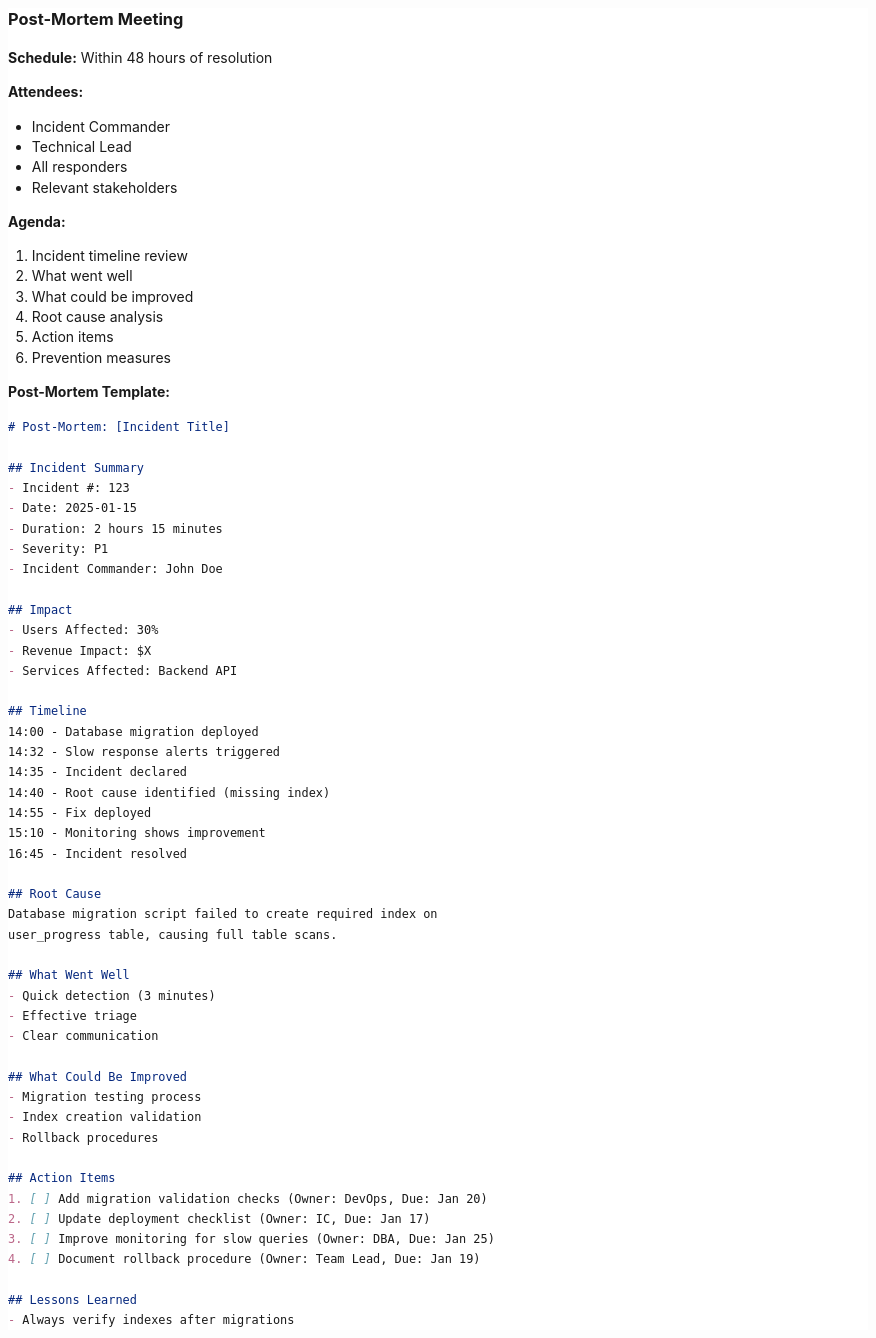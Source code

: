 ### Post-Mortem Meeting

**Schedule:** Within 48 hours of resolution

**Attendees:**
- Incident Commander
- Technical Lead
- All responders
- Relevant stakeholders

**Agenda:**
1. Incident timeline review
2. What went well
3. What could be improved
4. Root cause analysis
5. Action items
6. Prevention measures

**Post-Mortem Template:**
```markdown
# Post-Mortem: [Incident Title]

## Incident Summary
- Incident #: 123
- Date: 2025-01-15
- Duration: 2 hours 15 minutes
- Severity: P1
- Incident Commander: John Doe

## Impact
- Users Affected: 30%
- Revenue Impact: $X
- Services Affected: Backend API

## Timeline
14:00 - Database migration deployed
14:32 - Slow response alerts triggered
14:35 - Incident declared
14:40 - Root cause identified (missing index)
14:55 - Fix deployed
15:10 - Monitoring shows improvement
16:45 - Incident resolved

## Root Cause
Database migration script failed to create required index on
user_progress table, causing full table scans.

## What Went Well
- Quick detection (3 minutes)
- Effective triage
- Clear communication

## What Could Be Improved
- Migration testing process
- Index creation validation
- Rollback procedures

## Action Items
1. [ ] Add migration validation checks (Owner: DevOps, Due: Jan 20)
2. [ ] Update deployment checklist (Owner: IC, Due: Jan 17)
3. [ ] Improve monitoring for slow queries (Owner: DBA, Due: Jan 25)
4. [ ] Document rollback procedure (Owner: Team Lead, Due: Jan 19)

## Lessons Learned
- Always verify indexes after migrations
```